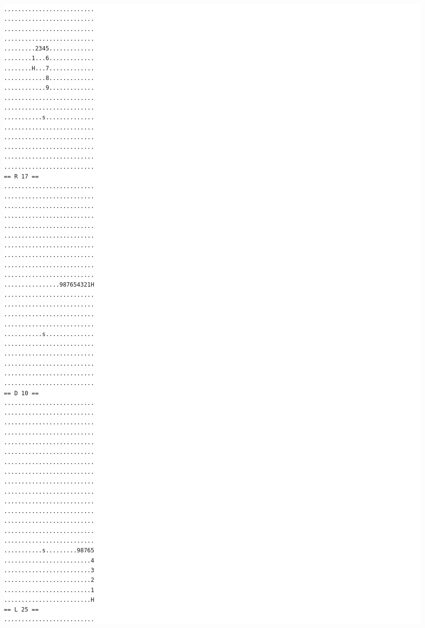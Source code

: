 ```
..........................
..........................
..........................
..........................
.........2345.............
........1...6.............
........H...7.............
............8.............
............9.............
..........................
..........................
...........s..............
..........................
..........................
..........................
..........................
..........................
== R 17 ==
..........................
..........................
..........................
..........................
..........................
..........................
..........................
..........................
..........................
..........................
................987654321H
..........................
..........................
..........................
..........................
...........s..............
..........................
..........................
..........................
..........................
..........................
== D 10 ==
..........................
..........................
..........................
..........................
..........................
..........................
..........................
..........................
..........................
..........................
..........................
..........................
..........................
..........................
..........................
...........s.........98765
.........................4
.........................3
.........................2
.........................1
.........................H
== L 25 ==
..........................
```